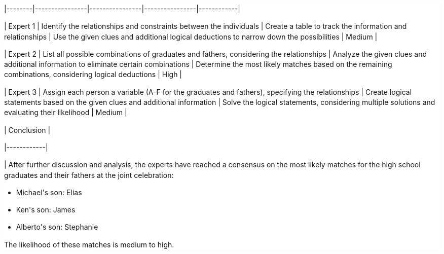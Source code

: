 |--------|----------------|----------------|----------------|------------|

| Expert 1 | Identify the relationships and constraints between the individuals | Create a table to track the information and relationships | Use the given clues and additional logical deductions to narrow down the possibilities | Medium |

| Expert 2 | List all possible combinations of graduates and fathers, considering the relationships | Analyze the given clues and additional information to eliminate certain combinations | Determine the most likely matches based on the remaining combinations, considering logical deductions | High |

| Expert 3 | Assign each person a variable (A-F for the graduates and fathers), specifying the relationships | Create logical statements based on the given clues and additional information | Solve the logical statements, considering multiple solutions and evaluating their likelihood | Medium |



| Conclusion |

|------------|

| After further discussion and analysis, the experts have reached a consensus on the most likely matches for the high school graduates and their fathers at the joint celebration:



- Michael's son: Elias

- Ken's son: James

- Alberto's son: Stephanie



The likelihood of these matches is medium to high.


